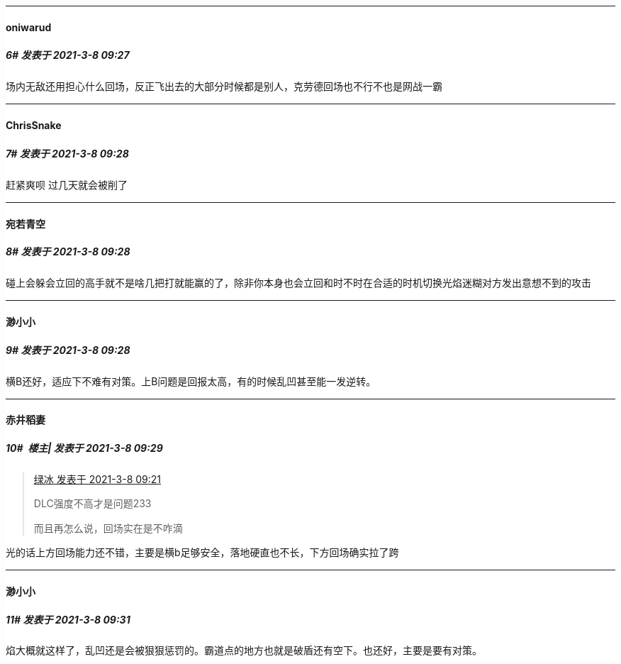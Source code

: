 
-----

####  oniwarud  
##### 6#       发表于 2021-3-8 09:27


场内无敌还用担心什么回场，反正飞出去的大部分时候都是别人，克劳德回场也不行不也是网战一霸


-----

####  ChrisSnake  
##### 7#       发表于 2021-3-8 09:28


赶紧爽呗 过几天就会被削了


-----

####  宛若青空  
##### 8#       发表于 2021-3-8 09:28


碰上会躲会立回的高手就不是啥几把打就能赢的了，除非你本身也会立回和时不时在合适的时机切换光焰迷糊对方发出意想不到的攻击


-----

####  渺小小  
##### 9#       发表于 2021-3-8 09:28


横B还好，适应下不难有对策。上B问题是回报太高，有的时候乱凹甚至能一发逆转。


-----

####  赤井稻妻  
##### 10#         楼主| 发表于 2021-3-8 09:29


<blockquote><a href="httphttps://bbs.saraba1st.com/2b/forum.php?mod=redirect&amp;goto=findpost&amp;pid=50547688&amp;ptid=1991834" target="_blank">绿冰 发表于 2021-3-8 09:21</a>

DLC强度不高才是问题233

而且再怎么说，回场实在是不咋滴</blockquote>
光的话上方回场能力还不错，主要是横b足够安全，落地硬直也不长，下方回场确实拉了跨


-----

####  渺小小  
##### 11#       发表于 2021-3-8 09:31


焰大概就这样了，乱凹还是会被狠狠惩罚的。霸道点的地方也就是破盾还有空下。也还好，主要是要有对策。
